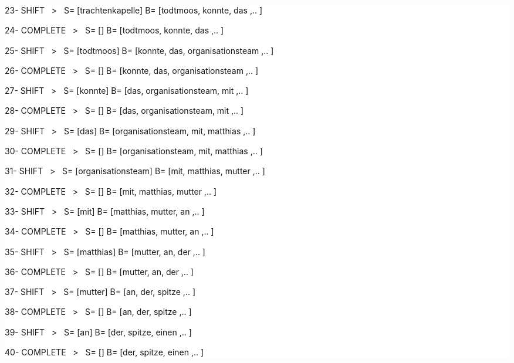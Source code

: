 

23- SHIFT&nbsp;&nbsp;&nbsp;>&nbsp;&nbsp;&nbsp;S= [trachtenkapelle]   B= [todtmoos, konnte, das ,.. ]



24- COMPLETE&nbsp;&nbsp;&nbsp;>&nbsp;&nbsp;&nbsp;S= []   B= [todtmoos, konnte, das ,.. ]



25- SHIFT&nbsp;&nbsp;&nbsp;>&nbsp;&nbsp;&nbsp;S= [todtmoos]   B= [konnte, das, organisationsteam ,.. ]



26- COMPLETE&nbsp;&nbsp;&nbsp;>&nbsp;&nbsp;&nbsp;S= []   B= [konnte, das, organisationsteam ,.. ]



27- SHIFT&nbsp;&nbsp;&nbsp;>&nbsp;&nbsp;&nbsp;S= [konnte]   B= [das, organisationsteam, mit ,.. ]



28- COMPLETE&nbsp;&nbsp;&nbsp;>&nbsp;&nbsp;&nbsp;S= []   B= [das, organisationsteam, mit ,.. ]



29- SHIFT&nbsp;&nbsp;&nbsp;>&nbsp;&nbsp;&nbsp;S= [das]   B= [organisationsteam, mit, matthias ,.. ]



30- COMPLETE&nbsp;&nbsp;&nbsp;>&nbsp;&nbsp;&nbsp;S= []   B= [organisationsteam, mit, matthias ,.. ]



31- SHIFT&nbsp;&nbsp;&nbsp;>&nbsp;&nbsp;&nbsp;S= [organisationsteam]   B= [mit, matthias, mutter ,.. ]



32- COMPLETE&nbsp;&nbsp;&nbsp;>&nbsp;&nbsp;&nbsp;S= []   B= [mit, matthias, mutter ,.. ]



33- SHIFT&nbsp;&nbsp;&nbsp;>&nbsp;&nbsp;&nbsp;S= [mit]   B= [matthias, mutter, an ,.. ]



34- COMPLETE&nbsp;&nbsp;&nbsp;>&nbsp;&nbsp;&nbsp;S= []   B= [matthias, mutter, an ,.. ]



35- SHIFT&nbsp;&nbsp;&nbsp;>&nbsp;&nbsp;&nbsp;S= [matthias]   B= [mutter, an, der ,.. ]



36- COMPLETE&nbsp;&nbsp;&nbsp;>&nbsp;&nbsp;&nbsp;S= []   B= [mutter, an, der ,.. ]



37- SHIFT&nbsp;&nbsp;&nbsp;>&nbsp;&nbsp;&nbsp;S= [mutter]   B= [an, der, spitze ,.. ]



38- COMPLETE&nbsp;&nbsp;&nbsp;>&nbsp;&nbsp;&nbsp;S= []   B= [an, der, spitze ,.. ]



39- SHIFT&nbsp;&nbsp;&nbsp;>&nbsp;&nbsp;&nbsp;S= [an]   B= [der, spitze, einen ,.. ]



40- COMPLETE&nbsp;&nbsp;&nbsp;>&nbsp;&nbsp;&nbsp;S= []   B= [der, spitze, einen ,.. ]
